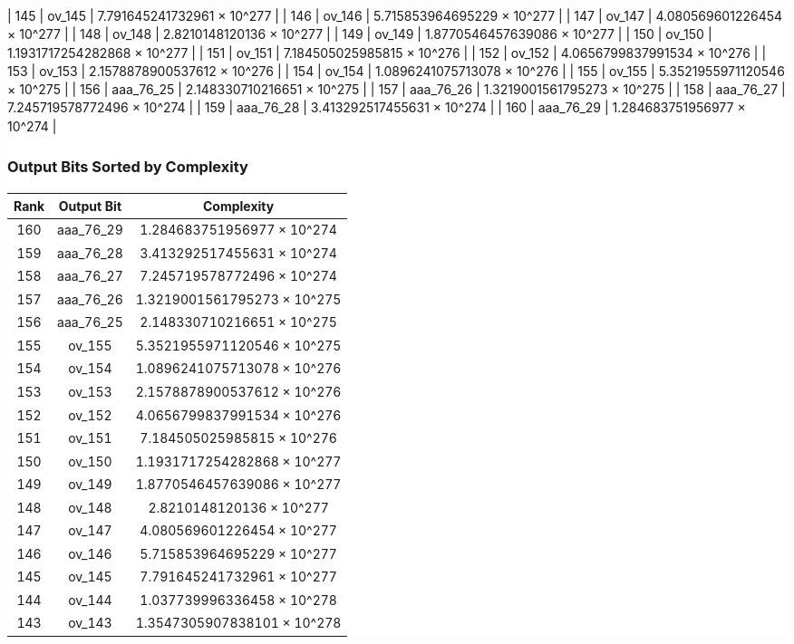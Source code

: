 | 145 | ov_145 | 7.791645241732961 × 10^277 |
| 146 | ov_146 | 5.715853964695229 × 10^277 |
| 147 | ov_147 | 4.080569601226454 × 10^277 |
| 148 | ov_148 | 2.8210148120136 × 10^277 |
| 149 | ov_149 | 1.8770546457639086 × 10^277 |
| 150 | ov_150 | 1.1931717254282868 × 10^277 |
| 151 | ov_151 | 7.184505025985815 × 10^276 |
| 152 | ov_152 | 4.0656799837991534 × 10^276 |
| 153 | ov_153 | 2.1578878900537612 × 10^276 |
| 154 | ov_154 | 1.0896241075713078 × 10^276 |
| 155 | ov_155 | 5.3521955971120546 × 10^275 |
| 156 | aaa_76_25 | 2.148330710216651 × 10^275 |
| 157 | aaa_76_26 | 1.3219001561795273 × 10^275 |
| 158 | aaa_76_27 | 7.245719578772496 × 10^274 |
| 159 | aaa_76_28 | 3.413292517455631 × 10^274 |
| 160 | aaa_76_29 | 1.284683751956977 × 10^274 |

### Output Bits Sorted by Complexity

| Rank | Output Bit | Complexity |
|:----:|:----------:|:----------:|
| 160 | aaa_76_29 | 1.284683751956977 × 10^274 |
| 159 | aaa_76_28 | 3.413292517455631 × 10^274 |
| 158 | aaa_76_27 | 7.245719578772496 × 10^274 |
| 157 | aaa_76_26 | 1.3219001561795273 × 10^275 |
| 156 | aaa_76_25 | 2.148330710216651 × 10^275 |
| 155 | ov_155 | 5.3521955971120546 × 10^275 |
| 154 | ov_154 | 1.0896241075713078 × 10^276 |
| 153 | ov_153 | 2.1578878900537612 × 10^276 |
| 152 | ov_152 | 4.0656799837991534 × 10^276 |
| 151 | ov_151 | 7.184505025985815 × 10^276 |
| 150 | ov_150 | 1.1931717254282868 × 10^277 |
| 149 | ov_149 | 1.8770546457639086 × 10^277 |
| 148 | ov_148 | 2.8210148120136 × 10^277 |
| 147 | ov_147 | 4.080569601226454 × 10^277 |
| 146 | ov_146 | 5.715853964695229 × 10^277 |
| 145 | ov_145 | 7.791645241732961 × 10^277 |
| 144 | ov_144 | 1.037739996336458 × 10^278 |
| 143 | ov_143 | 1.3547305907838101 × 10^278 |